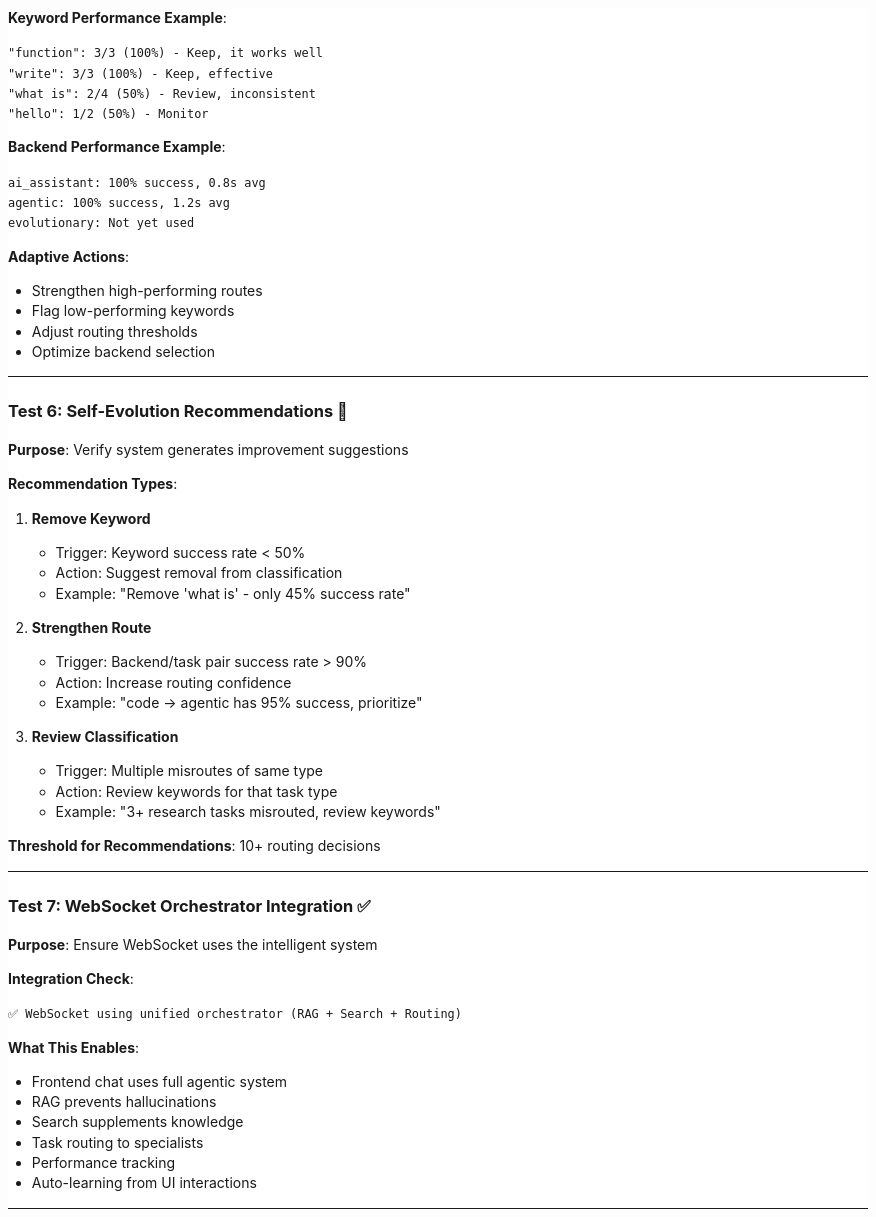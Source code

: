 **Keyword Performance Example**:
```
"function": 3/3 (100%) - Keep, it works well
"write": 3/3 (100%) - Keep, effective
"what is": 2/4 (50%) - Review, inconsistent
"hello": 1/2 (50%) - Monitor
```

**Backend Performance Example**:
```
ai_assistant: 100% success, 0.8s avg
agentic: 100% success, 1.2s avg
evolutionary: Not yet used
```

**Adaptive Actions**:
- Strengthen high-performing routes
- Flag low-performing keywords
- Adjust routing thresholds
- Optimize backend selection

---

### Test 6: Self-Evolution Recommendations 🧬
**Purpose**: Verify system generates improvement suggestions

**Recommendation Types**:

1. **Remove Keyword**
   - Trigger: Keyword success rate < 50%
   - Action: Suggest removal from classification
   - Example: "Remove 'what is' - only 45% success rate"

2. **Strengthen Route**
   - Trigger: Backend/task pair success rate > 90%
   - Action: Increase routing confidence
   - Example: "code → agentic has 95% success, prioritize"

3. **Review Classification**
   - Trigger: Multiple misroutes of same type
   - Action: Review keywords for that task type
   - Example: "3+ research tasks misrouted, review keywords"

**Threshold for Recommendations**: 10+ routing decisions

---

### Test 7: WebSocket Orchestrator Integration ✅
**Purpose**: Ensure WebSocket uses the intelligent system

**Integration Check**:
```
✅ WebSocket using unified orchestrator (RAG + Search + Routing)
```

**What This Enables**:
- Frontend chat uses full agentic system
- RAG prevents hallucinations
- Search supplements knowledge
- Task routing to specialists
- Performance tracking
- Auto-learning from UI interactions

---